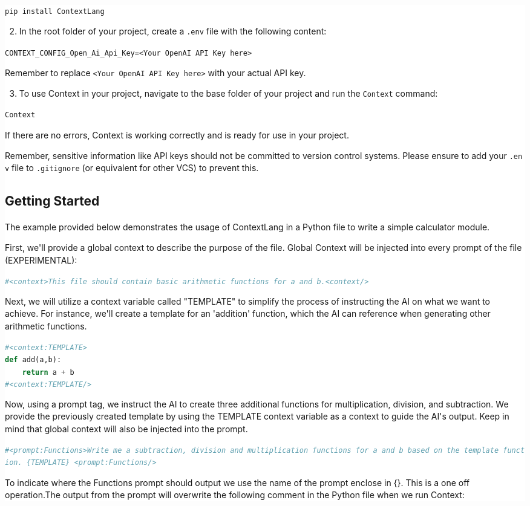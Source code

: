 ```shell
pip install ContextLang
```

2. In the root folder of your project, create a `.env` file with the following content:

```shell
CONTEXT_CONFIG_Open_Ai_Api_Key=<Your OpenAI API Key here>
```

Remember to replace `<Your OpenAI API Key here>` with your actual API key.

3. To use Context in your project, navigate to the base folder of your project and run the `Context` command:

```shell
Context
```

If there are no errors, Context is working correctly and is ready for use in your project.

Remember, sensitive information like API keys should not be committed to version control systems. Please ensure to add your `.env` file to `.gitignore` (or equivalent for other VCS) to prevent this.

## Getting Started

The example provided below demonstrates the usage of ContextLang in a Python file to write a simple calculator module.

First, we'll provide a global context to describe the purpose of the file.
Global Context will be injected into every prompt of the file (EXPERIMENTAL):

```python
#<context>This file should contain basic arithmetic functions for a and b.<context/>
```

Next, we will utilize a context variable called "TEMPLATE" to simplify the process of instructing the AI on what we want to achieve. For instance, we'll create a template for an 'addition' function, which the AI can reference when generating other arithmetic functions.

```python
#<context:TEMPLATE>
def add(a,b):
	return a + b
#<context:TEMPLATE/>
```

Now, using a prompt tag, we instruct the AI to create three additional functions for multiplication, division, and subtraction. We provide the previously created template by using the TEMPLATE context variable as a context to guide the AI's output. Keep in mind that global context will also be injected into the prompt. 

```python
#<prompt:Functions>Write me a subtraction, division and multiplication functions for a and b based on the template function. {TEMPLATE} <prompt:Functions/>
```
To indicate where the Functions prompt should output we use the name of the prompt enclose in {}. This is a one off operation.The output from the prompt will overwrite the following comment in the Python file when we run Context:
